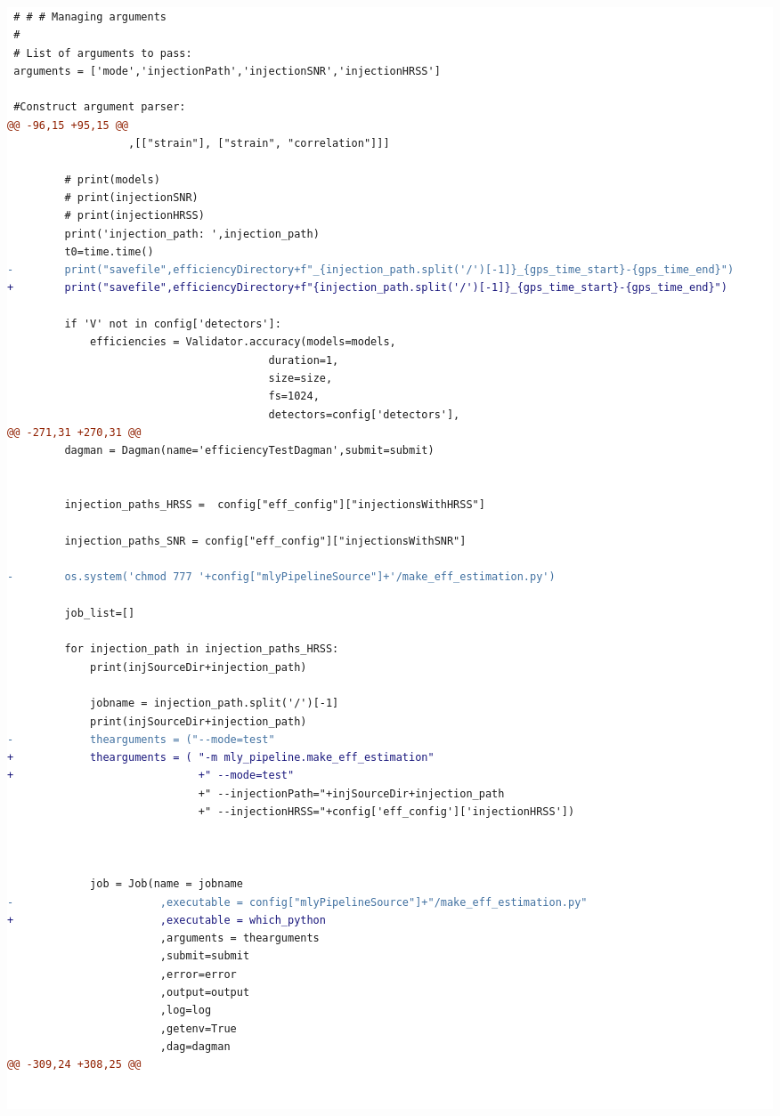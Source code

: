 ```diff
 # # # Managing arguments
 # 
 # List of arguments to pass:
 arguments = ['mode','injectionPath','injectionSNR','injectionHRSS']
 
 #Construct argument parser:
@@ -96,15 +95,15 @@
                   ,[["strain"], ["strain", "correlation"]]]
 
         # print(models)
         # print(injectionSNR)
         # print(injectionHRSS)
         print('injection_path: ',injection_path)
         t0=time.time()
-        print("savefile",efficiencyDirectory+f"_{injection_path.split('/')[-1]}_{gps_time_start}-{gps_time_end}")
+        print("savefile",efficiencyDirectory+f"{injection_path.split('/')[-1]}_{gps_time_start}-{gps_time_end}")
 
         if 'V' not in config['detectors']:
             efficiencies = Validator.accuracy(models=models, 
                                         duration=1, 
                                         size=size,
                                         fs=1024,
                                         detectors=config['detectors'], 
@@ -271,31 +270,31 @@
         dagman = Dagman(name='efficiencyTestDagman',submit=submit)
 
 
         injection_paths_HRSS =  config["eff_config"]["injectionsWithHRSS"]
         
         injection_paths_SNR = config["eff_config"]["injectionsWithSNR"]
 
-        os.system('chmod 777 '+config["mlyPipelineSource"]+'/make_eff_estimation.py')
         
         job_list=[]
 
         for injection_path in injection_paths_HRSS:
             print(injSourceDir+injection_path)
 
             jobname = injection_path.split('/')[-1]
             print(injSourceDir+injection_path)
-            thearguments = ("--mode=test" 
+            thearguments = ( "-m mly_pipeline.make_eff_estimation"
+                             +" --mode=test" 
                              +" --injectionPath="+injSourceDir+injection_path
                              +" --injectionHRSS="+config['eff_config']['injectionHRSS'])
 
 
 
             job = Job(name = jobname
-                       ,executable = config["mlyPipelineSource"]+"/make_eff_estimation.py"
+                       ,executable = which_python
                        ,arguments = thearguments
                        ,submit=submit
                        ,error=error
                        ,output=output
                        ,log=log
                        ,getenv=True
                        ,dag=dagman
@@ -309,24 +308,25 @@
             
             
```